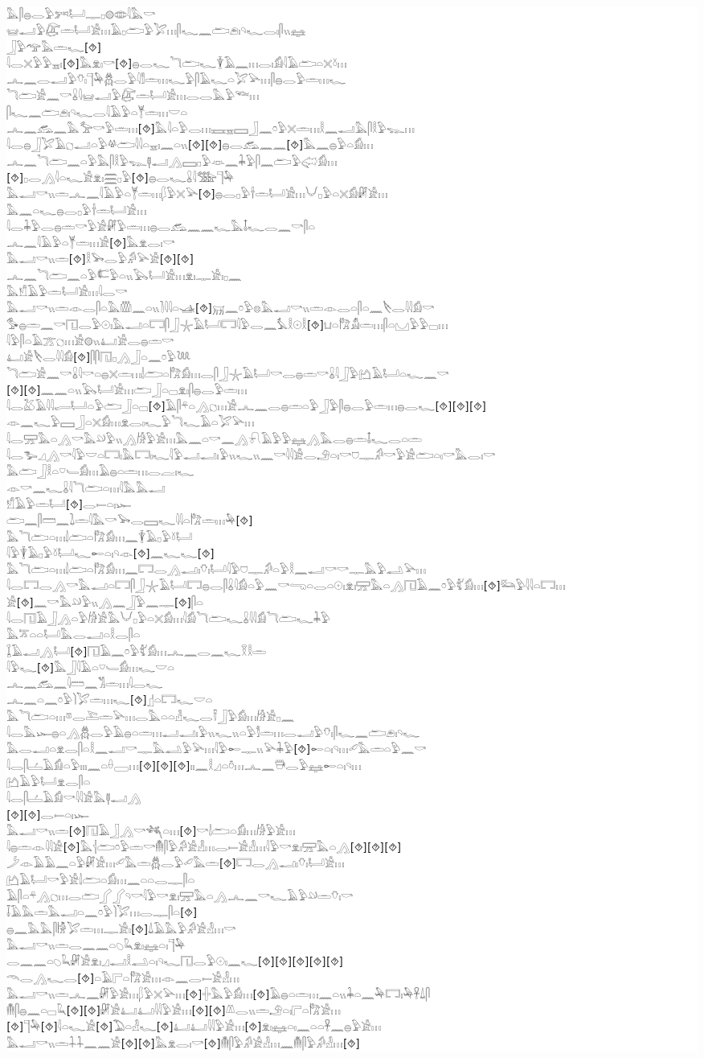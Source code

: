 𓅓𓋴𓐍𓂋𓅱𓀒𓂡𓊃𓊪𓊗𓂏𓇋𓅓𓎡<br>
𓊠𓂝𓅱𓅻𓏛𓂡𓀀𓏥𓄿𓊪𓂧𓅱𓅯𓏥𓋴𓆑𓈖𓂧𓂉𓏤𓄹𓆑𓂋𓏤𓋴𓏭𓈐<br>
𓃀𓅱𓅠𓅓𓏛𓆑[⯑]<br>
𓇋𓂋𓏴𓅱𓅱𓈇𓏤[⯑]𓅓𓁷𓏤𓎡[⯑]𓐍𓂋𓆑𓆓𓂧𓆑𓇉𓄿𓈖𓏥𓂋𓏤𓀁𓇋𓄿𓂧𓏏𓏴𓍱𓏥<br>
𓂜𓈖𓂋𓂝𓅱𓄣𓏤𓊹𓅆𓆣𓂋𓅱𓇋𓀾𓏛𓏥𓆑𓅱𓋴𓄿𓆑𓏏𓅯𓅪𓏥𓋴𓐍𓂋𓅱𓏛𓏥𓆑<br>
𓆓𓂧𓀀𓈖𓎡𓏇𓇋𓊠𓂝𓅱𓅻𓏛𓂡𓀀𓏥𓂋𓂋𓅓𓅱𓆝𓏥<br>
𓋴𓆑𓈖𓂧𓂉𓏤𓄹𓆑𓂋𓇋𓄿𓅱𓏏𓊑𓏛𓏥𓎟𓏏<br>
𓂜𓈖𓃹𓈖𓅓𓅡𓎡𓅱𓏛𓏥[⯑]𓅓𓇋𓏏𓅱𓂋𓏥𓈘𓈇𓈙𓃀𓈖𓏌𓅱𓏴𓏛𓏥𓎛𓈖𓂝𓅓𓋴𓎛𓅱𓆊𓏥<br>
𓇋𓂋𓐍𓃀𓅯𓄿𓐎𓂝𓏏𓅱𓋬𓂧𓇋𓇋𓏏𓈇𓏤𓈖𓏏𓏭[⯑][⯑]𓐍𓂋𓃹𓈖𓈖[⯑]𓅓𓈖𓐍𓅱𓏏𓀁𓏥<br>
𓂜𓈖𓆓𓂧𓈖𓏏𓅱𓅓𓋴𓎛𓅱𓆊𓊢𓂝𓂻𓈙𓊪𓅱𓁺𓈖𓇓𓅱𓋴𓈖𓂧𓅱𓅾𓀁𓏥<br>
[⯑]𓊪𓂋𓂻𓇋𓏏𓆑𓀀𓁷𓏤𓈗𓊪𓅱[⯑]𓐍𓂋𓆑𓏇𓇋𓅢𓊹𓅆<br>
𓅓𓂝𓎡𓏭𓏛𓂜𓈖𓇋𓄿𓅱𓏏𓊑𓏛𓏥𓆄𓅱𓏴𓅪[⯑]𓐍𓂋𓊪𓅱𓌂𓏛𓂡𓀀𓏥𓄋𓊪𓅱𓏏𓏴𓀁𓏞𓀀𓏥<br>
𓅓𓈖𓏏𓆑𓐍𓂋𓊪𓅱𓌂𓏛𓂡𓀀𓏥<br>
𓇋𓂋𓇓𓅱𓂋𓐍𓏛𓎡𓅱𓀀𓏞𓅱𓏛𓏥𓐍𓂋𓃹𓈖𓈖𓆑𓅓𓄤𓆑𓂋𓈖𓎡𓋴𓏏<br>
𓂜𓈖𓇋𓄿𓅱𓏏𓊑𓏛𓏥𓀀[⯑]𓅓𓁷𓂋𓏤𓎡<br>
𓅓𓂝𓎡𓏭𓏛[⯑]𓎛𓅨𓂋𓅱𓀔𓅪𓀀[⯑][⯑]<br>
𓂜𓈖𓆓𓂧𓈖𓏏𓅱𓌤𓅱𓏏𓏭𓅂𓂡𓀀𓏥𓁷𓏤𓊃𓀀𓏤𓊪𓈖<br>
𓅓𓀸𓄿𓅱𓏛𓂡𓀀𓏥𓇋𓂋𓎡<br>
𓅓𓂝𓎡𓏭𓏛𓁹𓂋𓋴𓏏𓅓𓏃𓈖𓏏𓏭𓍘𓇋𓇋𓏏𓊛[⯑]𓄚𓈖𓏌𓅱𓊖𓅓𓂝𓎡𓏭𓏛𓁹𓂋𓏏𓋴𓏏𓈖𓌸𓂋𓇋𓇋𓀁𓎡<br>
𓅜𓐍𓏛𓈖𓎡𓉔𓂋𓅱𓇳𓏤𓅓𓂝𓏏𓉐𓋴𓃀𓇼𓄿𓂡𓉐𓇋𓅱𓂋𓈖𓅘𓎛𓇳𓎛[⯑]𓂓𓏏𓀗𓀋𓏛𓏥𓋴𓏏𓈋𓅱𓅱𓊌𓏥<br>
𓇋𓅱𓋴𓏏𓄿𓊄𓐎𓏥𓀀𓊗𓏭𓂞𓀀𓂋𓐍𓏛𓎡<br>
𓂞𓀀𓌸𓂋𓇋𓇋𓀁[⯑]𓋴𓋴𓉔𓊪𓂻𓃀𓏏𓈖𓏌𓅱𓆙<br>
𓆓𓂧𓀀𓈖𓎡𓏇𓇋𓎡𓏏𓐍𓏴𓏛𓏥𓌃𓂧𓏏𓀗𓀁𓏥𓂋𓋴𓃀𓇼𓄿𓂡𓎡𓂋𓐍𓏛𓎡𓏇𓇋𓃀𓅱𓂚𓄿𓂡𓏏𓆑𓈖𓎡<br>
[⯑][⯑]𓈖𓈖𓏏𓏭𓅂𓂡𓀀𓏥𓂧𓃀𓏏𓊌𓁷𓏤𓋴𓐍𓂋𓅱𓏛𓏥<br>
𓇋𓂋𓅷𓄿𓇋𓇋𓂷𓂡𓏏𓅱𓂧𓃀𓏏𓊌[⯑]𓄿𓋴𓍬𓏏𓂻𓐎𓏥𓀀𓂜𓈖𓂋𓐍𓏛𓏏𓅱𓃀𓅱𓋴𓐍𓂋𓅱𓏛𓏥𓐍𓂋𓆑[⯑][⯑][⯑]<br>
𓁹𓈖𓆑𓅱𓈙𓃀𓏏𓏴𓀁𓏥𓁷𓂋𓏤𓆑𓅱𓆓𓆑𓄿𓏏𓅯𓅪𓏥<br>
𓇋𓂋𓈝𓅓𓏏𓂻𓎡𓅓𓄖𓅱𓏭𓂻𓀙𓅱𓀀𓏥𓅓𓈖𓏏𓎡𓈖𓂻𓍯𓄿𓅱𓅱𓈐𓂻𓅓𓂋𓐍𓏛𓄤𓆑𓂋𓏏𓏛<br>
𓇋𓂋𓅧𓈎𓂻𓎡𓇋𓅱𓎟𓏏𓉐𓏤𓅓𓉐𓏤𓆑𓇋𓅱𓂝𓂝𓏤𓅱𓏭𓆑𓏭𓈖𓎡𓇋𓇋𓀀𓂋𓄂𓏏𓏤𓎡𓈞𓊃𓀔𓎡𓅱𓀀𓂧𓏏𓏤𓎡𓅓𓂋𓏤𓎡<br>
𓅓𓂧𓃀𓎛𓏏𓎺𓄑𓀁𓏥𓄿𓐍𓏏𓏛𓏥𓂋𓐛𓏤𓆑<br>
𓁹𓎡𓈖𓆑𓏇𓇋𓆓𓂧𓏏𓏥𓇋𓅓𓅓𓂝<br>
𓀸𓄿𓅱𓏛𓂡[⯑]𓂋𓍿𓏏𓏤𓆱<br>
𓂧𓈖𓋴𓏠𓈖𓍖𓏛𓇋𓅓𓎡𓅨𓂋𓈙𓆑𓇋𓇋𓏏𓀗𓏛𓏥𓅆[⯑]<br>
𓅓𓆓𓂧𓏏𓏥𓌃𓂧𓏏𓀗𓀁𓏥𓈖𓇉𓄿𓊪𓅱𓍱𓂡<br>
𓇋𓅱𓇉𓄿𓊪𓅱𓍱𓂡𓆑𓄡𓏏𓏤𓄹𓁹[⯑]𓈖𓆑𓆑[⯑]<br>
𓅓𓆓𓂧𓏏𓏥𓌃𓂧𓏏𓀗𓀁𓏥𓈖𓉐𓂋𓂻𓂝𓏤𓄣𓏤𓂡𓇋𓅱𓈞𓊃𓀔𓏏𓅱𓎛𓈖𓂝𓎡𓎡𓊃𓅓𓅱𓂢𓅪𓏥<br>
𓇋𓂋𓉐𓂋𓂻𓎡𓅓𓂝𓏏𓉐𓋴𓃀𓇼𓄿𓂡𓉐𓐍𓂋𓋴𓏇𓇋𓀁𓏏𓅱𓈖𓎡𓂸𓏏𓂋𓏏𓇳𓏤𓁷𓏤𓈝𓅓𓏏𓂻𓉔𓄿𓈖𓏌𓅱𓀤𓀁𓏥[⯑]𓃛𓅱𓇋𓇋𓏏𓉐𓏥<br>
𓀀[⯑]𓈖𓎡𓅓𓄖𓅱𓏭𓂻𓈖𓃀𓅱𓈖𓊃[⯑]𓋴𓏏<br>
𓇋𓂋𓉔𓄿𓃀𓂻𓏏𓅱𓀙𓀀𓅓𓄋𓊪𓅱𓏏𓏴𓀁𓏥𓇋𓀁𓆓𓂧𓆑𓏇𓇋𓇋𓀁𓆓𓂧𓆑𓇓𓅱<br>
𓅓𓎁𓏏𓏏𓂡𓅓𓂋𓂝𓏏𓎛𓂋𓋴𓏏<br>
𓆼𓄿𓂝𓂻𓂡[⯑]𓉔𓄿𓈖𓏌𓅱𓀤𓀁𓏥𓂜𓈖𓂋𓈖𓆑𓎝𓎛𓏛<br>
𓇋𓅱𓆑[⯑]𓅓𓃀𓇋𓄿𓏏𓎺𓄑𓀁𓏥𓆑𓎟𓏏<br>
𓂜𓈖𓃹𓈖𓇋𓏠𓈖𓀢𓏛𓏥𓇋𓂋𓆑<br>
𓂜𓈖𓏏𓈖𓏌𓅱𓌙𓅯𓏛𓏥𓆑[⯑]𓊨𓏏𓉐𓆑𓎟𓏏<br>
𓅓𓆓𓂧𓏏𓏥𓎼𓂋𓍅𓏛𓅪𓏥𓂋𓅓𓏏𓏏𓁐𓆑𓂋𓍋𓃀𓅱𓀁𓏥𓀙𓀀𓊪𓈖<br>
𓇋𓂋𓅓𓆱𓐍𓏏𓂻𓆣𓂋𓅱𓄿𓐍𓏏𓏛𓏥𓂝𓂝𓏤𓅱𓏭𓆑𓏭𓏏𓅱𓀾𓏛𓏥𓂋𓂝𓅱𓄣𓏤𓋴𓆑𓈖𓂧𓂉𓏤𓄹𓆑<br>
𓅓𓂋𓂝𓏏𓁷𓂋𓋴𓏏𓎛𓈖𓂝𓎡𓊃𓅓𓂢𓅱𓅪𓏥𓇋𓅱𓄡𓊃𓏭𓅪𓇓𓅱[⯑]𓄡𓏏𓏤𓄹𓏥𓄔𓅓𓏛𓏏𓅱𓈖𓎡<br>
𓇋𓂋𓋴𓐟𓄿𓀁𓏏𓅱𓏤𓏤𓏤𓈖𓏏𓏐𓈀𓏥[⯑][⯑][⯑]𓏤𓏤𓈖𓎛𓈎𓏏𓏊𓏥𓂜𓈖𓇥𓂋𓅱𓈐𓄡𓏏𓏤𓄹𓏥<br>
𓂚𓄿𓅱𓂡𓁷𓂋𓋴𓏏<br>
𓇋𓂋𓋴𓐟𓄿𓀁𓎡𓇋𓇋𓀀𓅓𓊢𓂝𓂻<br>
[⯑][⯑]𓂋𓍿𓏏𓏤𓆱<br>
𓅓𓂝𓎡𓏭𓏛[⯑]𓉔𓄿𓃀𓂻𓎡𓆈𓏏𓏥[⯑]𓎡𓌃𓂧𓏏𓀁𓏥𓀙𓅱𓀀𓏥<br>
𓇋𓐍𓏛𓁹𓇋𓇋𓀀[⯑]𓅓𓐪𓂧𓏌𓅱𓏛𓎡𓄟𓋴𓅱𓀔𓀀𓁐𓏥𓂋𓍿𓀀𓁐𓏥𓇋𓅱𓎡𓁷𓏤𓈝𓅓𓏏𓂻[⯑][⯑][⯑]<br>
𓌳𓁹𓄿𓄿𓈖𓏏𓅱𓏞𓀀𓏥𓄔𓅓𓏛𓆣𓂋𓅱𓄔𓅓𓏛[⯑]𓉐𓂋𓂻𓂝𓏤𓄣𓏤𓂡𓀀𓏥<br>
𓂚𓄿𓂡𓎡𓅱𓀀𓌃𓂧𓏏𓀁𓏥𓈖𓏏𓏏𓂋𓊃𓋴𓏏<br>
𓄿𓋴𓏏𓍬𓂻𓐎𓏥𓂋𓂧𓂾𓂾𓄹𓎡𓇋𓅱𓎡𓁷𓏤𓈝𓅓𓏏𓂻𓂜𓈖𓎡𓆑𓄿𓅱𓄖𓏛𓄣𓏤𓎡<br>
𓄥𓄿𓅓𓏛𓅓𓂝𓏏𓈖𓏌𓅱𓌙𓅯𓏥𓂋𓊃𓋴𓏏[⯑]<br>
𓐍𓈖𓅓𓅓𓋴𓀛𓅯𓏛𓏥𓊃𓀀𓏤[⯑]𓍑𓄿𓅓𓅱𓀔𓀀𓁐𓏥𓎡<br>
𓅓𓂝𓎡𓏭𓏛𓂋𓈖𓈖𓏏𓆇𓆗𓁷𓏤𓈐𓏏𓏤𓊹𓅆<br>
𓂋𓈖𓈖𓏏𓆇𓆗𓏞𓀀𓁷𓏤𓈎𓂝𓎛𓂢𓏏𓏤𓄹𓆑𓉔𓂋𓅱𓇳𓏤𓈖𓆑[⯑][⯑][⯑][⯑][⯑]<br>
𓄭𓂋𓂻𓆑𓂋[⯑]𓏏𓄿𓊋𓏏𓀗𓀀𓏥𓁹𓈖𓂋𓍿𓀀𓁐𓏥<br>
𓅓𓂝𓎡𓏭𓏛𓂜𓈖𓏞𓅱𓀀𓏥𓆄𓅱𓏴𓅪𓏥[⯑]𓏶𓅓𓅱𓀁𓏥[⯑]𓄿𓐍𓏏𓏛𓏥𓈖𓏏𓏭𓇓𓏏𓈖𓅆𓉐𓏤𓅆𓋹𓍑𓋴<br>
𓄟𓋴𓐍𓈖𓏏𓊌𓆗[⯑][⯑]𓏞𓀀𓂞𓂞𓇋𓇋𓅱𓀀𓏥[⯑][⯑]𓌨𓂋𓏭𓏛𓄂𓏏𓏤𓊋𓏏𓀗𓀀𓏥<br>
[⯑]𓊹𓅆[⯑]𓇋𓏏𓆑𓀀[⯑]𓅐𓏏𓁐𓆑[⯑]𓂞𓂞𓇋𓇋𓅱𓀀𓏥[⯑]𓁷𓏤𓈐𓏏𓏤𓈖𓏏𓏏𓋹𓈖𓐍𓅱𓀀𓏥<br>
𓅓𓂝𓎡𓏭𓏛𓇑𓇑𓈖𓈖𓀀[⯑][⯑]𓅓𓁷𓂋𓏤𓎡[⯑]𓄟𓋴𓅱𓀔𓀀𓁐𓏥𓈖𓄟𓋴𓅱𓀔𓁐𓏥[⯑]<br>